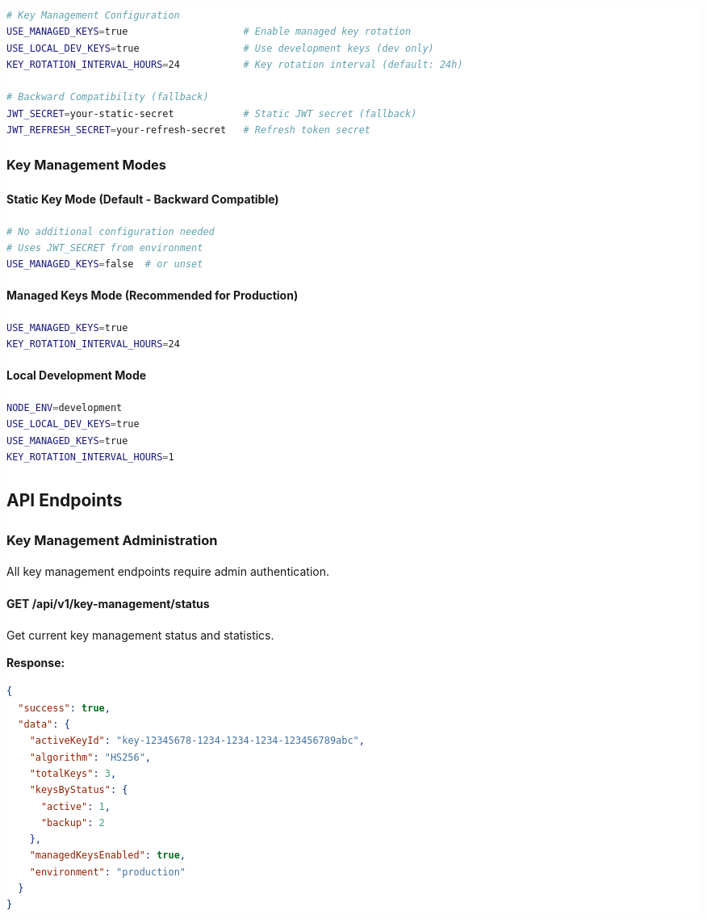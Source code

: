 ```bash
# Key Management Configuration
USE_MANAGED_KEYS=true                    # Enable managed key rotation
USE_LOCAL_DEV_KEYS=true                  # Use development keys (dev only)
KEY_ROTATION_INTERVAL_HOURS=24           # Key rotation interval (default: 24h)

# Backward Compatibility (fallback)
JWT_SECRET=your-static-secret            # Static JWT secret (fallback)
JWT_REFRESH_SECRET=your-refresh-secret   # Refresh token secret
```

### Key Management Modes

#### Static Key Mode (Default - Backward Compatible)
```bash
# No additional configuration needed
# Uses JWT_SECRET from environment
USE_MANAGED_KEYS=false  # or unset
```

#### Managed Keys Mode (Recommended for Production)
```bash
USE_MANAGED_KEYS=true
KEY_ROTATION_INTERVAL_HOURS=24
```

#### Local Development Mode
```bash
NODE_ENV=development
USE_LOCAL_DEV_KEYS=true
USE_MANAGED_KEYS=true
KEY_ROTATION_INTERVAL_HOURS=1
```

## API Endpoints

### Key Management Administration

All key management endpoints require admin authentication.

#### GET /api/v1/key-management/status
Get current key management status and statistics.

**Response:**
```json
{
  "success": true,
  "data": {
    "activeKeyId": "key-12345678-1234-1234-1234-123456789abc",
    "algorithm": "HS256",
    "totalKeys": 3,
    "keysByStatus": {
      "active": 1,
      "backup": 2
    },
    "managedKeysEnabled": true,
    "environment": "production"
  }
}
```
